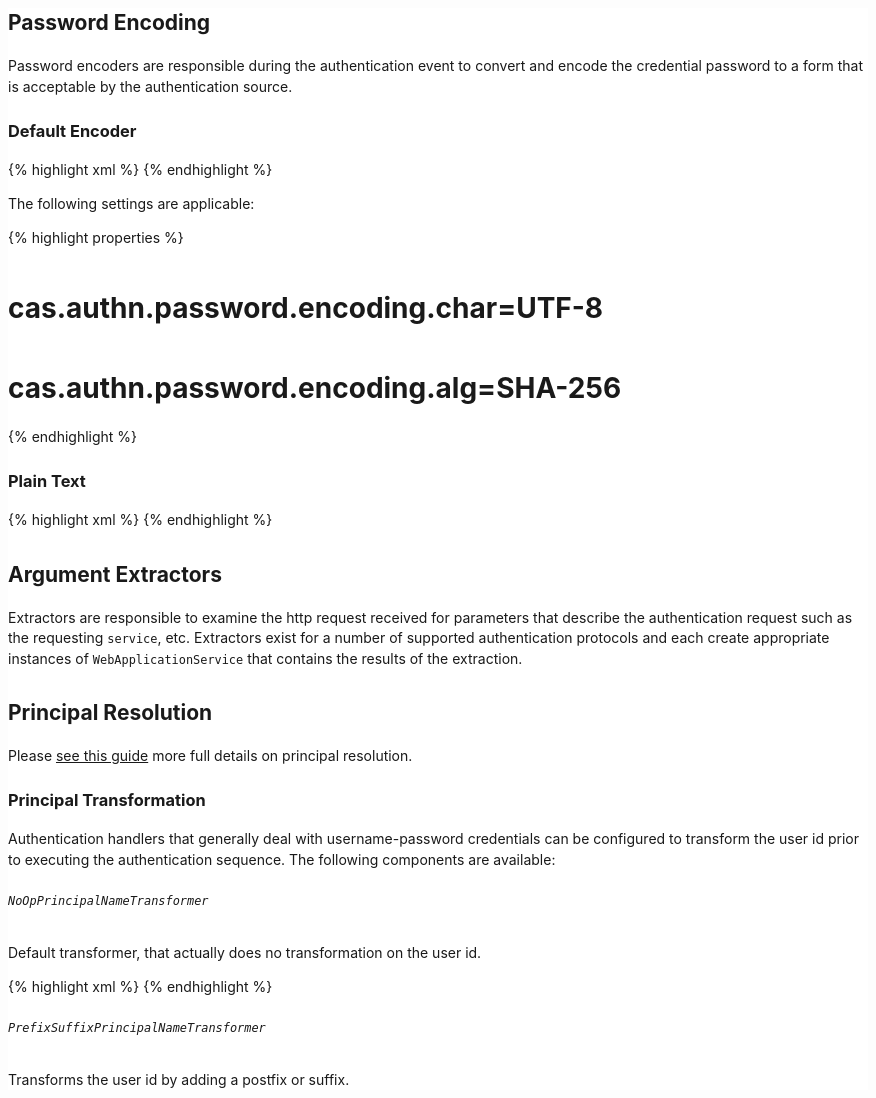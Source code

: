## Password Encoding
Password encoders are responsible during the authentication event to convert and encode
the credential password to a form that is acceptable by the authentication source.

### Default Encoder
{% highlight xml %}
<alias name="defaultPasswordEncoder" alias="passwordEncoder" />
{% endhighlight %}

The following settings are applicable:

{% highlight properties %}
# cas.authn.password.encoding.char=UTF-8
# cas.authn.password.encoding.alg=SHA-256
{% endhighlight %}

### Plain Text

{% highlight xml %}
<alias name="plainTextPasswordEncoder" alias="passwordEncoder" />
{% endhighlight %}

## Argument Extractors
Extractors are responsible to examine the http request received for parameters that describe the authentication request such as the requesting `service`, etc. Extractors exist for a number of supported authentication protocols and each create appropriate instances of `WebApplicationService` that contains the results of the extraction.

## Principal Resolution
Please [see this guide](Configuring-Principal-Resolution.html) more full details on principal resolution.

### Principal Transformation
Authentication handlers that generally deal with username-password credentials
can be configured to transform the user id prior to executing the authentication sequence. The following components are available:

###### `NoOpPrincipalNameTransformer`
Default transformer, that actually does no transformation on the user id.

{% highlight xml %}
<alias name="noOpPrincipalNameTransformer" alias="principalNameTransformer" />
{% endhighlight %}


###### `PrefixSuffixPrincipalNameTransformer`
Transforms the user id by adding a postfix or suffix.
